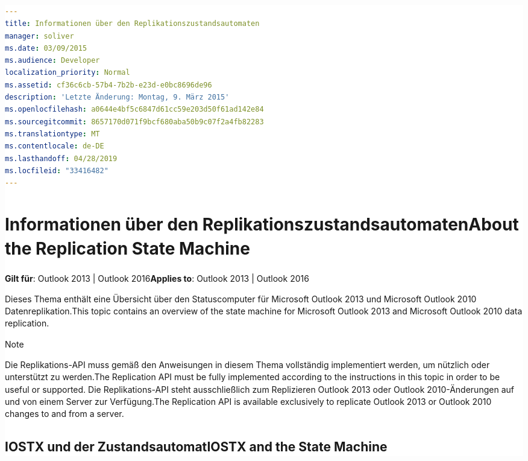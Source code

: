 ```yaml
---
title: Informationen über den Replikationszustandsautomaten
manager: soliver
ms.date: 03/09/2015
ms.audience: Developer
localization_priority: Normal
ms.assetid: cf36c6cb-57b4-7b2b-e23d-e0bc8696de96
description: 'Letzte Änderung: Montag, 9. März 2015'
ms.openlocfilehash: a0644e4bf5c6847d61cc59e203d50f61ad142e84
ms.sourcegitcommit: 8657170d071f9bcf680aba50b9c07f2a4fb82283
ms.translationtype: MT
ms.contentlocale: de-DE
ms.lasthandoff: 04/28/2019
ms.locfileid: "33416482"
---
```

# <a name="about-the-replication-state-machine"></a><span data-ttu-id="72b6a-103">Informationen über den Replikationszustandsautomaten</span><span class="sxs-lookup"><span data-stu-id="72b6a-103">About the Replication State Machine</span></span>

  
  
<span data-ttu-id="72b6a-104">**Gilt für**: Outlook 2013 | Outlook 2016</span><span class="sxs-lookup"><span data-stu-id="72b6a-104">**Applies to**: Outlook 2013 | Outlook 2016</span></span> 
  
<span data-ttu-id="72b6a-105">Dieses Thema enthält eine Übersicht über den Statuscomputer für Microsoft Outlook 2013 und Microsoft Outlook 2010 Datenreplikation.</span><span class="sxs-lookup"><span data-stu-id="72b6a-105">This topic contains an overview of the state machine for Microsoft Outlook 2013 and Microsoft Outlook 2010 data replication.</span></span>
  
> [!NOTE]
> <span data-ttu-id="72b6a-106">Die Replikations-API muss gemäß den Anweisungen in diesem Thema vollständig implementiert werden, um nützlich oder unterstützt zu werden.</span><span class="sxs-lookup"><span data-stu-id="72b6a-106">The Replication API must be fully implemented according to the instructions in this topic in order to be useful or supported.</span></span> <span data-ttu-id="72b6a-107">Die Replikations-API steht ausschließlich zum Replizieren Outlook 2013 oder Outlook 2010-Änderungen auf und von einem Server zur Verfügung.</span><span class="sxs-lookup"><span data-stu-id="72b6a-107">The Replication API is available exclusively to replicate Outlook 2013 or Outlook 2010 changes to and from a server.</span></span> 
  
## <a name="iostx-and-the-state-machine"></a><span data-ttu-id="72b6a-108">IOSTX und der Zustandsautomat</span><span class="sxs-lookup"><span data-stu-id="72b6a-108">IOSTX and the State Machine</span></span>
